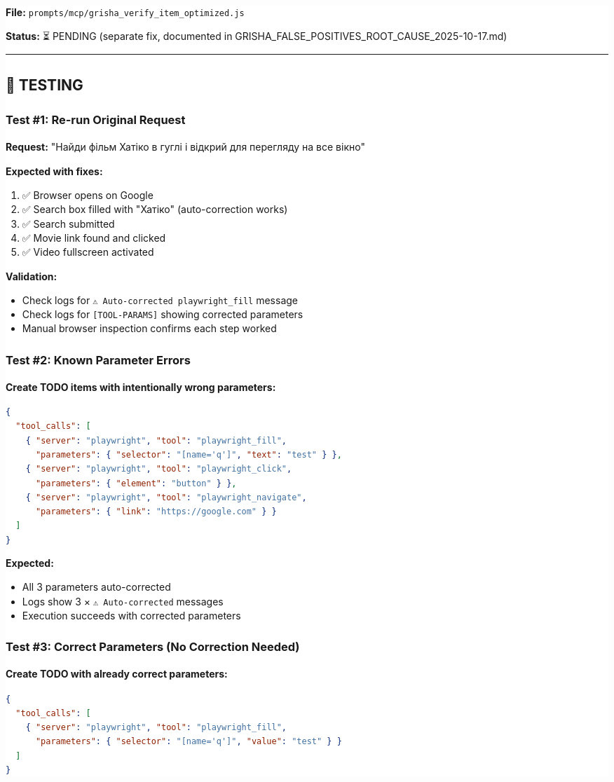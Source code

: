 **File:** `prompts/mcp/grisha_verify_item_optimized.js`

**Status:** ⏳ PENDING (separate fix, documented in GRISHA_FALSE_POSITIVES_ROOT_CAUSE_2025-10-17.md)

---

## 🧪 TESTING

### Test #1: Re-run Original Request

**Request:** "Найди фільм Хатіко в гуглі і відкрий для перегляду на все вікно"

**Expected with fixes:**
1. ✅ Browser opens on Google
2. ✅ Search box filled with "Хатіко" (auto-correction works)
3. ✅ Search submitted
4. ✅ Movie link found and clicked
5. ✅ Video fullscreen activated

**Validation:**
- Check logs for `⚠️ Auto-corrected playwright_fill` message
- Check logs for `[TOOL-PARAMS]` showing corrected parameters
- Manual browser inspection confirms each step worked

### Test #2: Known Parameter Errors

**Create TODO items with intentionally wrong parameters:**
```json
{
  "tool_calls": [
    { "server": "playwright", "tool": "playwright_fill", 
      "parameters": { "selector": "[name='q']", "text": "test" } },
    { "server": "playwright", "tool": "playwright_click", 
      "parameters": { "element": "button" } },
    { "server": "playwright", "tool": "playwright_navigate", 
      "parameters": { "link": "https://google.com" } }
  ]
}
```

**Expected:**
- All 3 parameters auto-corrected
- Logs show 3 × `⚠️ Auto-corrected` messages
- Execution succeeds with corrected parameters

### Test #3: Correct Parameters (No Correction Needed)

**Create TODO with already correct parameters:**
```json
{
  "tool_calls": [
    { "server": "playwright", "tool": "playwright_fill", 
      "parameters": { "selector": "[name='q']", "value": "test" } }
  ]
}
```
